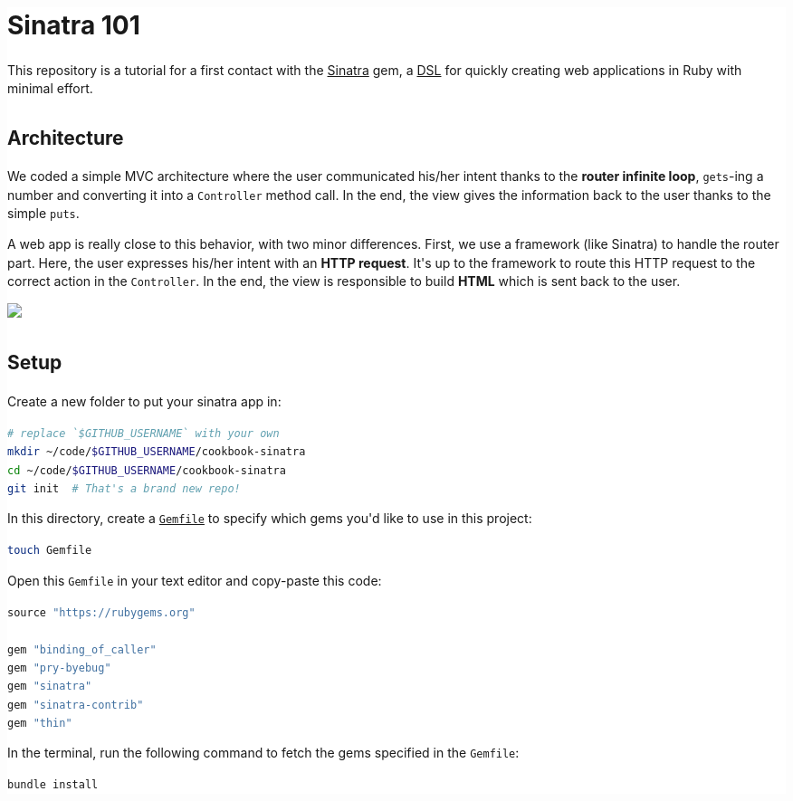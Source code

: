 # Sinatra 101

This repository is a tutorial for a first contact with the [Sinatra](http://www.sinatrarb.com/) gem, a [DSL](https://en.wikipedia.org/wiki/Domain-specific_language) for quickly creating web applications in Ruby with minimal effort.

## Architecture

We coded a simple MVC architecture where the user communicated his/her intent thanks to the **router infinite loop**, `gets`-ing a number and converting it into a `Controller` method call. In the end, the view gives the information back to the user thanks to the simple `puts`.

A web app is really close to this behavior, with two minor differences. First, we use a framework (like Sinatra) to handle the router part. Here, the user expresses his/her intent with an **HTTP request**. It's up to the framework to route this HTTP request to the correct action in the `Controller`. In the end, the view is responsible to build **HTML** which is sent back to the user.

![](images/terminal_vs_sinatra.png)

## Setup

Create a new folder to put your sinatra app in:

```bash
# replace `$GITHUB_USERNAME` with your own
mkdir ~/code/$GITHUB_USERNAME/cookbook-sinatra
cd ~/code/$GITHUB_USERNAME/cookbook-sinatra
git init  # That's a brand new repo!
```

In this directory, create a [`Gemfile`](http://bundler.io/gemfile.html) to specify which gems you'd like to use in this project:

```bash
touch Gemfile
```

Open this `Gemfile` in your text editor and copy-paste this code:

```ruby
source "https://rubygems.org"

gem "binding_of_caller"
gem "pry-byebug"
gem "sinatra"
gem "sinatra-contrib"
gem "thin"
```

In the terminal, run the following command to fetch the gems specified in the `Gemfile`:

```bash
bundle install
```
